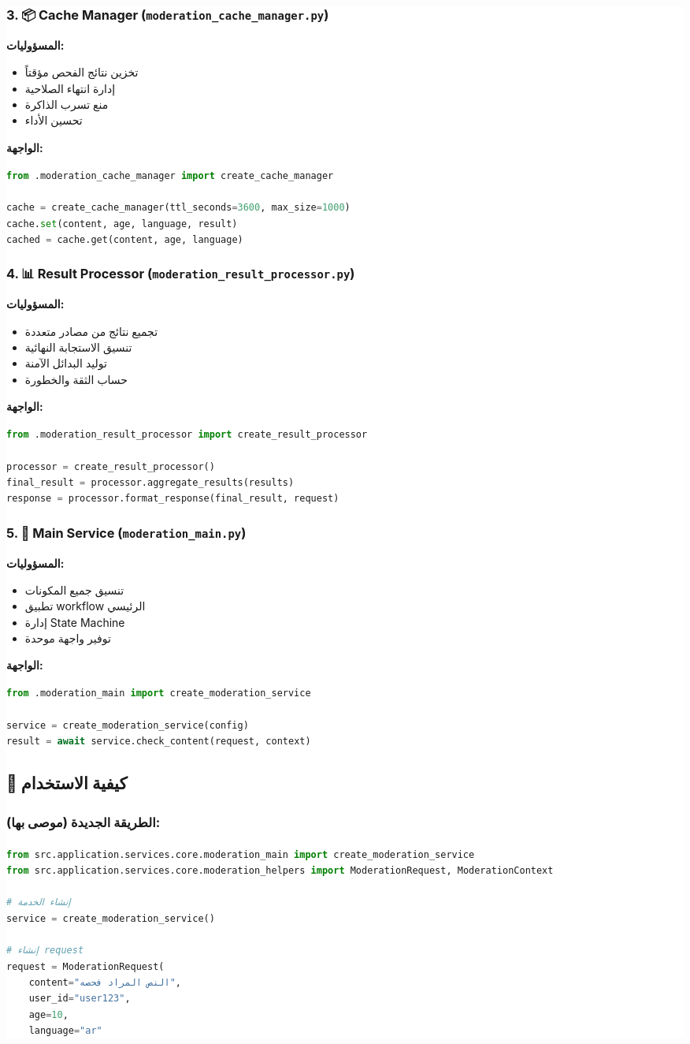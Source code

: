 ### 3. 📦 Cache Manager (`moderation_cache_manager.py`)
**المسؤوليات:**
- تخزين نتائج الفحص مؤقتاً
- إدارة انتهاء الصلاحية
- منع تسرب الذاكرة
- تحسين الأداء

**الواجهة:**
```python
from .moderation_cache_manager import create_cache_manager

cache = create_cache_manager(ttl_seconds=3600, max_size=1000)
cache.set(content, age, language, result)
cached = cache.get(content, age, language)
```

### 4. 📊 Result Processor (`moderation_result_processor.py`)
**المسؤوليات:**
- تجميع نتائج من مصادر متعددة
- تنسيق الاستجابة النهائية
- توليد البدائل الآمنة
- حساب الثقة والخطورة

**الواجهة:**
```python
from .moderation_result_processor import create_result_processor

processor = create_result_processor()
final_result = processor.aggregate_results(results)
response = processor.format_response(final_result, request)
```

### 5. 🚀 Main Service (`moderation_main.py`)
**المسؤوليات:**
- تنسيق جميع المكونات
- تطبيق workflow الرئيسي
- إدارة State Machine
- توفير واجهة موحدة

**الواجهة:**
```python
from .moderation_main import create_moderation_service

service = create_moderation_service(config)
result = await service.check_content(request, context)
```

## 🔄 كيفية الاستخدام

### الطريقة الجديدة (موصى بها):
```python
from src.application.services.core.moderation_main import create_moderation_service
from src.application.services.core.moderation_helpers import ModerationRequest, ModerationContext

# إنشاء الخدمة
service = create_moderation_service()

# إنشاء request
request = ModerationRequest(
    content="النص المراد فحصه",
    user_id="user123",
    age=10,
    language="ar"
```